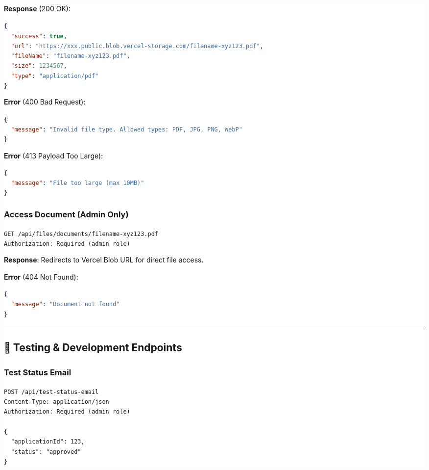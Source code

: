 **Response** (200 OK):
```json
{
  "success": true,
  "url": "https://xxx.public.blob.vercel-storage.com/filename-xyz123.pdf",
  "fileName": "filename-xyz123.pdf",
  "size": 1234567,
  "type": "application/pdf"
}
```

**Error** (400 Bad Request):
```json
{
  "message": "Invalid file type. Allowed types: PDF, JPG, PNG, WebP"
}
```

**Error** (413 Payload Too Large):
```json
{
  "message": "File too large (max 10MB)"
}
```

### Access Document (Admin Only)
```http
GET /api/files/documents/filename-xyz123.pdf
Authorization: Required (admin role)
```

**Response**: Redirects to Vercel Blob URL for direct file access.

**Error** (404 Not Found):
```json
{
  "message": "Document not found"
}
```

---

## 🧪 Testing & Development Endpoints

### Test Status Email
```http
POST /api/test-status-email
Content-Type: application/json
Authorization: Required (admin role)

{
  "applicationId": 123,
  "status": "approved"
}
```
